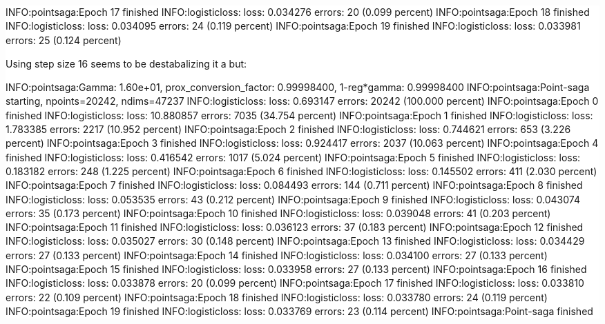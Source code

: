 INFO:pointsaga:Epoch 17 finished
INFO:logisticloss: loss: 0.034276 errors: 20 (0.099 percent)
INFO:pointsaga:Epoch 18 finished
INFO:logisticloss: loss: 0.034095 errors: 24 (0.119 percent)
INFO:pointsaga:Epoch 19 finished
INFO:logisticloss: loss: 0.033981 errors: 25 (0.124 percent)

Using step size 16 seems to be destabalizing it a but:

INFO:pointsaga:Gamma: 1.60e+01, prox_conversion_factor: 0.99998400, 1-reg*gamma: 0.99998400
INFO:pointsaga:Point-saga starting, npoints=20242, ndims=47237
INFO:logisticloss: loss: 0.693147 errors: 20242 (100.000 percent)
INFO:pointsaga:Epoch 0 finished
INFO:logisticloss: loss: 10.880857 errors: 7035 (34.754 percent)
INFO:pointsaga:Epoch 1 finished
INFO:logisticloss: loss: 1.783385 errors: 2217 (10.952 percent)
INFO:pointsaga:Epoch 2 finished
INFO:logisticloss: loss: 0.744621 errors: 653 (3.226 percent)
INFO:pointsaga:Epoch 3 finished
INFO:logisticloss: loss: 0.924417 errors: 2037 (10.063 percent)
INFO:pointsaga:Epoch 4 finished
INFO:logisticloss: loss: 0.416542 errors: 1017 (5.024 percent)
INFO:pointsaga:Epoch 5 finished
INFO:logisticloss: loss: 0.183182 errors: 248 (1.225 percent)
INFO:pointsaga:Epoch 6 finished
INFO:logisticloss: loss: 0.145502 errors: 411 (2.030 percent)
INFO:pointsaga:Epoch 7 finished
INFO:logisticloss: loss: 0.084493 errors: 144 (0.711 percent)
INFO:pointsaga:Epoch 8 finished
INFO:logisticloss: loss: 0.053535 errors: 43 (0.212 percent)
INFO:pointsaga:Epoch 9 finished
INFO:logisticloss: loss: 0.043074 errors: 35 (0.173 percent)
INFO:pointsaga:Epoch 10 finished
INFO:logisticloss: loss: 0.039048 errors: 41 (0.203 percent)
INFO:pointsaga:Epoch 11 finished
INFO:logisticloss: loss: 0.036123 errors: 37 (0.183 percent)
INFO:pointsaga:Epoch 12 finished
INFO:logisticloss: loss: 0.035027 errors: 30 (0.148 percent)
INFO:pointsaga:Epoch 13 finished
INFO:logisticloss: loss: 0.034429 errors: 27 (0.133 percent)
INFO:pointsaga:Epoch 14 finished
INFO:logisticloss: loss: 0.034100 errors: 27 (0.133 percent)
INFO:pointsaga:Epoch 15 finished
INFO:logisticloss: loss: 0.033958 errors: 27 (0.133 percent)
INFO:pointsaga:Epoch 16 finished
INFO:logisticloss: loss: 0.033878 errors: 20 (0.099 percent)
INFO:pointsaga:Epoch 17 finished
INFO:logisticloss: loss: 0.033810 errors: 22 (0.109 percent)
INFO:pointsaga:Epoch 18 finished
INFO:logisticloss: loss: 0.033780 errors: 24 (0.119 percent)
INFO:pointsaga:Epoch 19 finished
INFO:logisticloss: loss: 0.033769 errors: 23 (0.114 percent)
INFO:pointsaga:Point-saga finished
